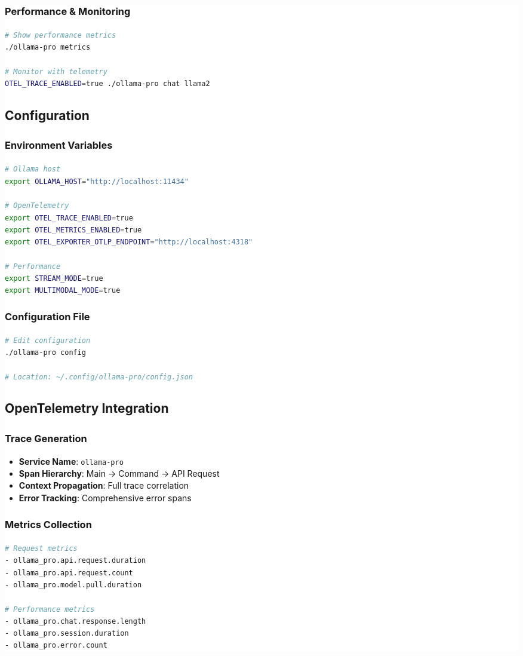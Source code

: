 ### Performance & Monitoring
```bash
# Show performance metrics
./ollama-pro metrics

# Monitor with telemetry
OTEL_TRACE_ENABLED=true ./ollama-pro chat llama2
```

## Configuration

### Environment Variables
```bash
# Ollama host
export OLLAMA_HOST="http://localhost:11434"

# OpenTelemetry
export OTEL_TRACE_ENABLED=true
export OTEL_METRICS_ENABLED=true
export OTEL_EXPORTER_OTLP_ENDPOINT="http://localhost:4318"

# Performance
export STREAM_MODE=true
export MULTIMODAL_MODE=true
```

### Configuration File
```bash
# Edit configuration
./ollama-pro config

# Location: ~/.config/ollama-pro/config.json
```

## OpenTelemetry Integration

### Trace Generation
- **Service Name**: `ollama-pro`
- **Span Hierarchy**: Main → Command → API Request
- **Context Propagation**: Full trace correlation
- **Error Tracking**: Comprehensive error spans

### Metrics Collection
```bash
# Request metrics
- ollama_pro.api.request.duration
- ollama_pro.api.request.count
- ollama_pro.model.pull.duration

# Performance metrics
- ollama_pro.chat.response.length
- ollama_pro.session.duration
- ollama_pro.error.count
```
